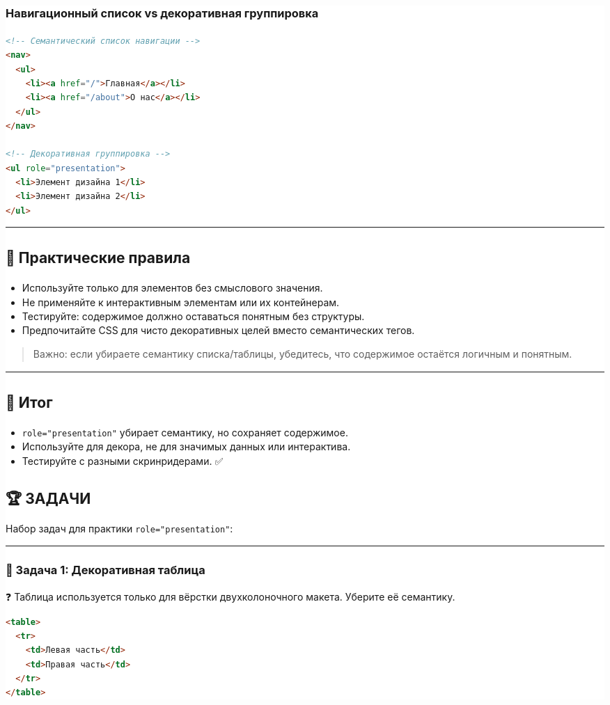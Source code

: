 ### Навигационный список vs декоративная группировка
```html
<!-- Семантический список навигации -->
<nav>
  <ul>
    <li><a href="/">Главная</a></li>
    <li><a href="/about">О нас</a></li>
  </ul>
</nav>

<!-- Декоративная группировка -->
<ul role="presentation">
  <li>Элемент дизайна 1</li>
  <li>Элемент дизайна 2</li>
</ul>
```

---

## 🔹 Практические правила
- Используйте только для элементов без смыслового значения.
- Не применяйте к интерактивным элементам или их контейнерам.
- Тестируйте: содержимое должно оставаться понятным без структуры.
- Предпочитайте CSS для чисто декоративных целей вместо семантических тегов.

> Важно: если убираете семантику списка/таблицы, убедитесь, что содержимое остаётся логичным и понятным.

---

## 🎯 Итог
- `role="presentation"` убирает семантику, но сохраняет содержимое.
- Используйте для декора, не для значимых данных или интерактива.
- Тестируйте с разными скринридерами. ✅

## 🏆 ЗАДАЧИ

Набор задач для практики `role="presentation"`:

---

### 📌 Задача 1: Декоративная таблица
❓ Таблица используется только для вёрстки двухколоночного макета. Уберите её семантику.

```html
<table>
  <tr>
    <td>Левая часть</td>
    <td>Правая часть</td>
  </tr>
</table>
```
